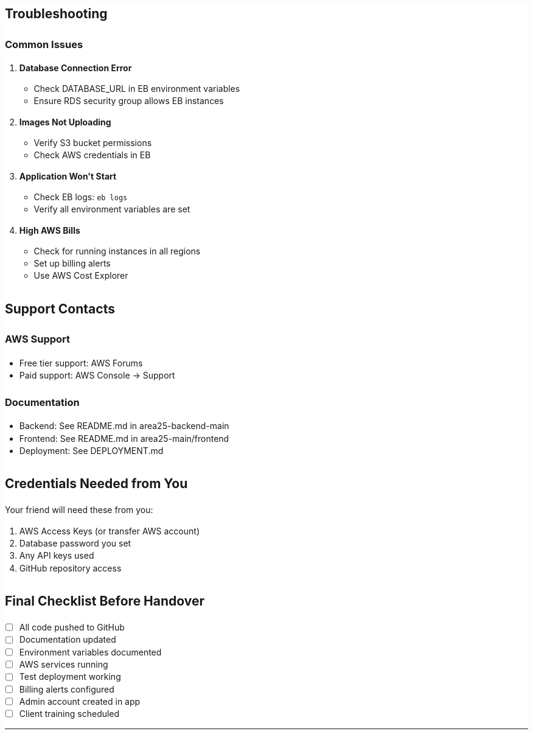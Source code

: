 ## Troubleshooting

### Common Issues

1. **Database Connection Error**
   - Check DATABASE_URL in EB environment variables
   - Ensure RDS security group allows EB instances

2. **Images Not Uploading**
   - Verify S3 bucket permissions
   - Check AWS credentials in EB

3. **Application Won't Start**
   - Check EB logs: `eb logs`
   - Verify all environment variables are set

4. **High AWS Bills**
   - Check for running instances in all regions
   - Set up billing alerts
   - Use AWS Cost Explorer

## Support Contacts

### AWS Support
- Free tier support: AWS Forums
- Paid support: AWS Console → Support

### Documentation
- Backend: See README.md in area25-backend-main
- Frontend: See README.md in area25-main/frontend
- Deployment: See DEPLOYMENT.md

## Credentials Needed from You

Your friend will need these from you:
1. AWS Access Keys (or transfer AWS account)
2. Database password you set
3. Any API keys used
4. GitHub repository access

## Final Checklist Before Handover

- [ ] All code pushed to GitHub
- [ ] Documentation updated
- [ ] Environment variables documented
- [ ] AWS services running
- [ ] Test deployment working
- [ ] Billing alerts configured
- [ ] Admin account created in app
- [ ] Client training scheduled

---